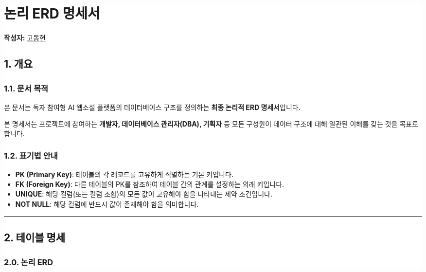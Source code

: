 # 논리 ERD 명세서

**작성자:** [고동현](https://github.com/rhehdgus8831)

## 1. 개요

### 1.1. 문서 목적
본 문서는 독자 참여형 AI 웹소설 플랫폼의 데이터베이스 구조를 정의하는 **최종 논리적 ERD 명세서**입니다.

본 명세서는 프로젝트에 참여하는 **개발자, 데이터베이스 관리자(DBA), 기획자** 등 모든 구성원이 데이터 구조에 대해 일관된 이해를 갖는 것을 목표로 합니다.

### 1.2. 표기법 안내
-   **PK (Primary Key)**: 테이블의 각 레코드를 고유하게 식별하는 기본 키입니다.
-   **FK (Foreign Key)**: 다른 테이블의 PK를 참조하여 테이블 간의 관계를 설정하는 외래 키입니다.
-   **UNIQUE**: 해당 컬럼(또는 컬럼 조합)의 모든 값이 고유해야 함을 나타내는 제약 조건입니다.
-   **NOT NULL**: 해당 컬럼에 반드시 값이 존재해야 함을 의미합니다.

---

## 2. 테이블 명세

### 2.0. 논리 ERD
